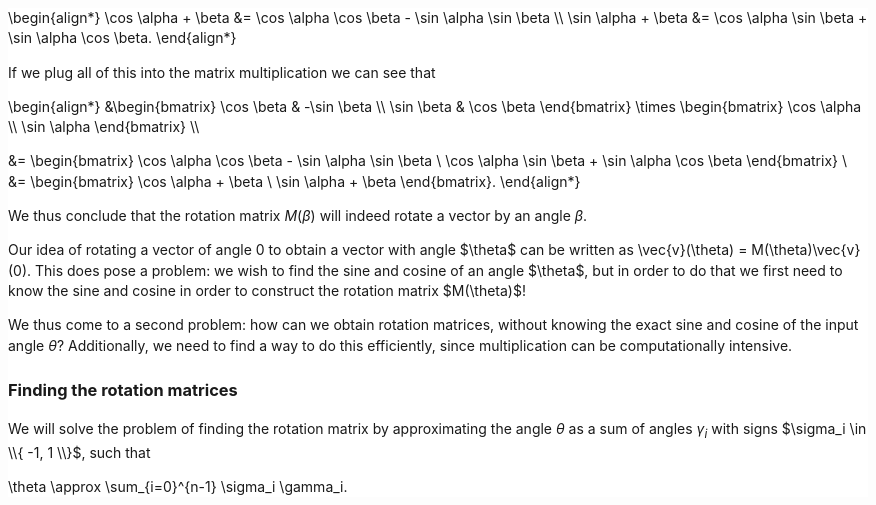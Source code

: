 <display-math>
\begin{align*}
\cos \alpha + \beta &= \cos \alpha \cos \beta - \sin \alpha \sin \beta \\
\sin \alpha + \beta &= \cos \alpha \sin \beta + \sin \alpha \cos \beta.
\end{align*}
</display-math>

If we plug all of this into the matrix multiplication we can see that

<display-math>
\begin{align*}
&\begin{bmatrix}
\cos \beta & -\sin \beta \\
\sin \beta & \cos \beta
\end{bmatrix} \times \begin{bmatrix}
\cos \alpha \\
\sin \alpha
\end{bmatrix} \\

&= \begin{bmatrix}
\cos \alpha \cos \beta - \sin \alpha \sin \beta \\
\cos \alpha \sin \beta + \sin \alpha \cos \beta
\end{bmatrix} \\
&= \begin{bmatrix}
\cos \alpha + \beta \\
\sin \alpha + \beta
\end{bmatrix}.
\end{align*}
</display-math>

We thus conclude that the rotation matrix $M(\beta)$ will indeed rotate a vector by an angle $\beta$.
</proof>

<p>
Our idea of rotating a vector of angle 0 to obtain a vector with angle $\theta$ can be written as
<display-math>
\vec{v}(\theta) = M(\theta)\vec{v}(0).
</display-math>
This does pose a problem: we wish to find the sine and cosine of an angle $\theta$, but in order to do that we first need to know the sine and cosine in order to construct the rotation matrix $M(\theta)$! 
</p>

We thus come to a second problem: how can we obtain rotation matrices, without knowing the exact sine and cosine of the input angle $\theta$? Additionally, we need to find a way to do this efficiently, since multiplication can be computationally intensive.

### Finding the rotation matrices

We will solve the problem of finding the rotation matrix by approximating the angle $\theta$ as a sum of angles $\gamma_i$ with signs $\sigma_i \in \\{ -1, 1 \\}$, such that 

<display-math>
\theta \approx \sum_{i=0}^{n-1} \sigma_i \gamma_i.
</display-math>

